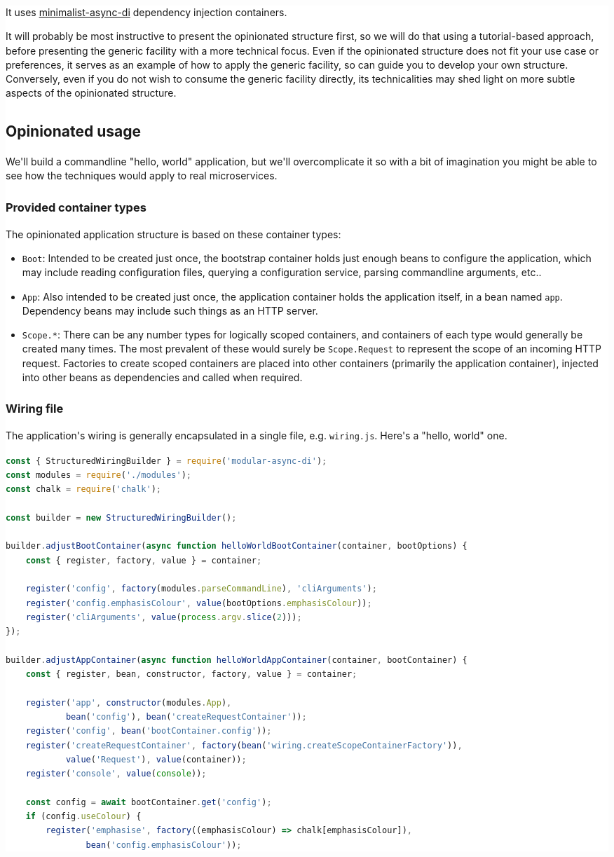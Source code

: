 It uses [minimalist-async-di](https://www.npmjs.com/package/minimalist-async-di) dependency injection containers.

It will probably be most instructive to present the opinionated structure first, so we will do that using a tutorial-based approach, before presenting the generic facility with a more technical focus. Even if the opinionated structure does not fit your use case or preferences, it serves as an example of how to apply the generic facility, so can guide you to develop your own structure. Conversely, even if you do not wish to consume the generic facility directly, its technicalities may shed light on more subtle aspects of the opinionated structure.

## Opinionated usage

We'll build a commandline "hello, world" application, but we'll overcomplicate it so with a bit of imagination you might be able to see how the techniques would apply to real microservices.

### Provided container types

The opinionated application structure is based on these container types:

* `Boot`: Intended to be created just once, the bootstrap container holds just enough beans to configure the application, which may include reading configuration files, querying a configuration service, parsing commandline arguments, etc..

* `App`: Also intended to be created just once, the application container holds the application itself, in a bean named `app`. Dependency beans may include such things as an HTTP server.

* `Scope.*`: There can be any number types for logically scoped containers, and containers of each type would generally be created many times. The most prevalent of these would surely be `Scope.Request` to represent the scope of an incoming HTTP request. Factories to create scoped containers are placed into other containers (primarily the application container), injected into other beans as dependencies and called when required.

### Wiring file

The application's wiring is generally encapsulated in a single file, e.g. `wiring.js`. Here's a "hello, world" one.

```javascript
const { StructuredWiringBuilder } = require('modular-async-di');
const modules = require('./modules');
const chalk = require('chalk');

const builder = new StructuredWiringBuilder();

builder.adjustBootContainer(async function helloWorldBootContainer(container, bootOptions) {
    const { register, factory, value } = container;

    register('config', factory(modules.parseCommandLine), 'cliArguments');
    register('config.emphasisColour', value(bootOptions.emphasisColour));
    register('cliArguments', value(process.argv.slice(2)));
});

builder.adjustAppContainer(async function helloWorldAppContainer(container, bootContainer) {
    const { register, bean, constructor, factory, value } = container;

    register('app', constructor(modules.App),
            bean('config'), bean('createRequestContainer'));
    register('config', bean('bootContainer.config'));
    register('createRequestContainer', factory(bean('wiring.createScopeContainerFactory')),
            value('Request'), value(container));
    register('console', value(console));

    const config = await bootContainer.get('config');
    if (config.useColour) {
        register('emphasise', factory((emphasisColour) => chalk[emphasisColour]),
                bean('config.emphasisColour'));
```